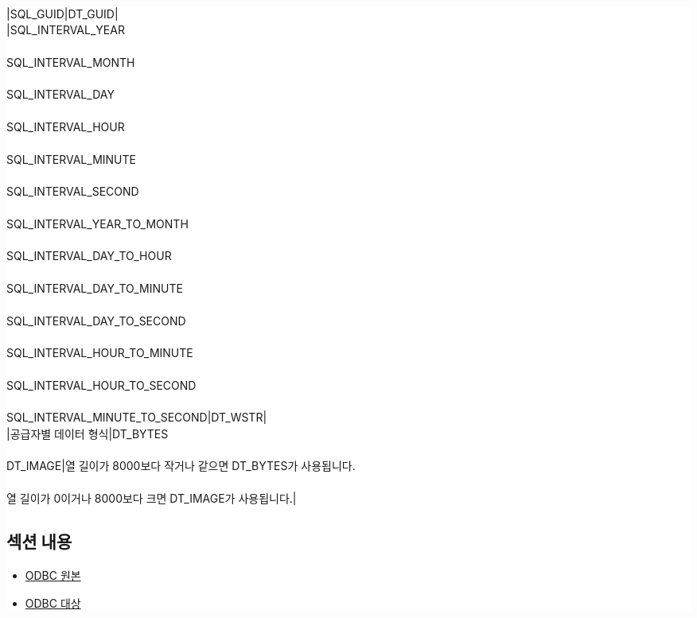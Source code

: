 |SQL_GUID|DT_GUID|  
|SQL_INTERVAL_YEAR<br /><br />SQL_INTERVAL_MONTH<br /><br />SQL_INTERVAL_DAY<br /><br />SQL_INTERVAL_HOUR<br /><br />SQL_INTERVAL_MINUTE<br /><br />SQL_INTERVAL_SECOND<br /><br />SQL_INTERVAL_YEAR_TO_MONTH<br /><br />SQL_INTERVAL_DAY_TO_HOUR<br /><br />SQL_INTERVAL_DAY_TO_MINUTE<br /><br />SQL_INTERVAL_DAY_TO_SECOND<br /><br />SQL_INTERVAL_HOUR_TO_MINUTE<br /><br />SQL_INTERVAL_HOUR_TO_SECOND<br /><br />SQL_INTERVAL_MINUTE_TO_SECOND|DT_WSTR|  
|공급자별 데이터 형식|DT_BYTES<br /><br />DT_IMAGE|열 길이가 8000보다 작거나 같으면 DT_BYTES가 사용됩니다.<br /><br />열 길이가 0이거나 8000보다 크면 DT_IMAGE가 사용됩니다.|  
  
## <a name="in-this-section"></a>섹션 내용  
  
-   [ODBC 원본](../../integration-services/data-flow/odbc-source.md)  
  
-   [ODBC 대상](../../integration-services/data-flow/odbc-destination.md)  
  
 
